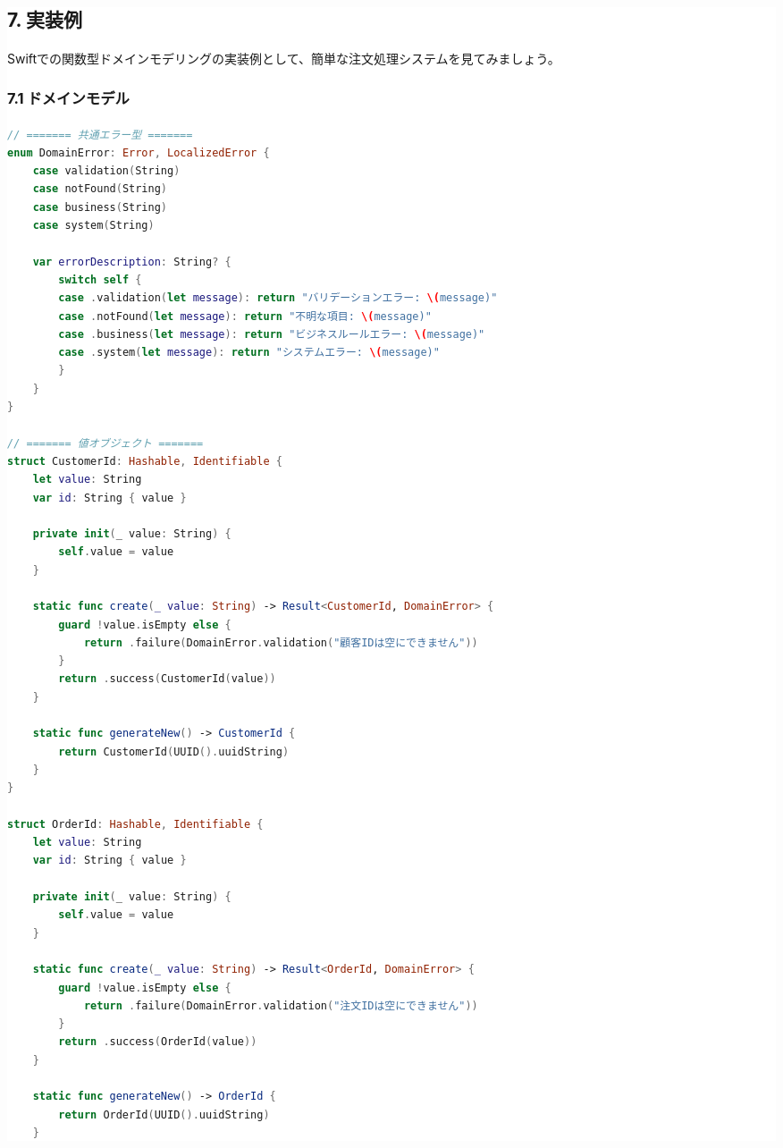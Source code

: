 ## 7. 実装例

Swiftでの関数型ドメインモデリングの実装例として、簡単な注文処理システムを見てみましょう。

### 7.1 ドメインモデル

```swift
// ======= 共通エラー型 =======
enum DomainError: Error, LocalizedError {
    case validation(String)
    case notFound(String)
    case business(String)
    case system(String)
    
    var errorDescription: String? {
        switch self {
        case .validation(let message): return "バリデーションエラー: \(message)"
        case .notFound(let message): return "不明な項目: \(message)"
        case .business(let message): return "ビジネスルールエラー: \(message)"
        case .system(let message): return "システムエラー: \(message)"
        }
    }
}

// ======= 値オブジェクト =======
struct CustomerId: Hashable, Identifiable {
    let value: String
    var id: String { value }
    
    private init(_ value: String) {
        self.value = value
    }
    
    static func create(_ value: String) -> Result<CustomerId, DomainError> {
        guard !value.isEmpty else {
            return .failure(DomainError.validation("顧客IDは空にできません"))
        }
        return .success(CustomerId(value))
    }
    
    static func generateNew() -> CustomerId {
        return CustomerId(UUID().uuidString)
    }
}

struct OrderId: Hashable, Identifiable {
    let value: String
    var id: String { value }
    
    private init(_ value: String) {
        self.value = value
    }
    
    static func create(_ value: String) -> Result<OrderId, DomainError> {
        guard !value.isEmpty else {
            return .failure(DomainError.validation("注文IDは空にできません"))
        }
        return .success(OrderId(value))
    }
    
    static func generateNew() -> OrderId {
        return OrderId(UUID().uuidString)
    }
```